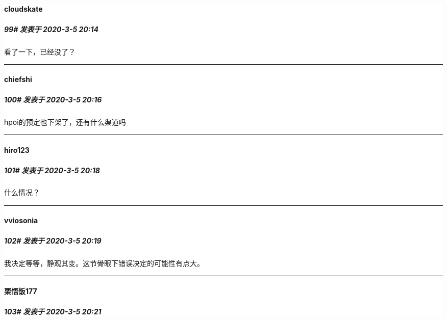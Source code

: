 ####  cloudskate  
##### 99#       发表于 2020-3-5 20:14




看了一下，已经没了？







-----

####  chiefshi  
##### 100#       发表于 2020-3-5 20:16




hpoi的预定也下架了，还有什么渠道吗







-----

####  hiro123  
##### 101#       发表于 2020-3-5 20:18




什么情况？







-----

####  vviosonia  
##### 102#       发表于 2020-3-5 20:19




我决定等等，静观其变。这节骨眼下错误决定的可能性有点大。







-----

####  栗悟饭177  
##### 103#       发表于 2020-3-5 20:21



